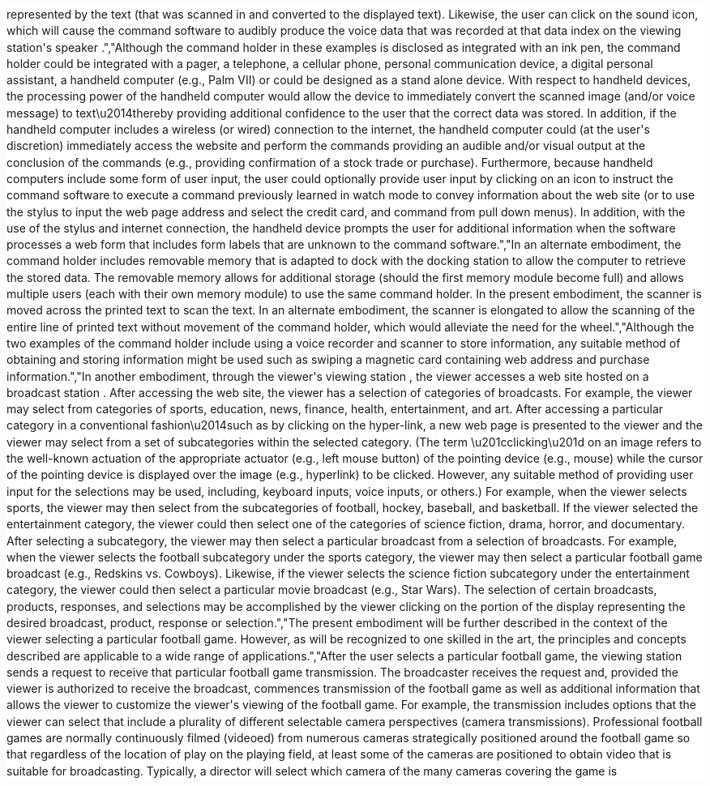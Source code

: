 represented by the text (that was scanned in and converted to the displayed text). Likewise, the user can click on the sound icon, which will cause the command software to audibly produce the voice data that was recorded at that data index on the viewing station's speaker .","Although the command holder in these examples is disclosed as integrated with an ink pen, the command holder could be integrated with a pager, a telephone, a cellular phone, personal communication device, a digital personal assistant, a handheld computer (e.g., Palm VII) or could be designed as a stand alone device. With respect to handheld devices, the processing power of the handheld computer would allow the device to immediately convert the scanned image (and\/or voice message) to text\u2014thereby providing additional confidence to the user that the correct data was stored. In addition, if the handheld computer includes a wireless (or wired) connection to the internet, the handheld computer could (at the user's discretion) immediately access the website and perform the commands providing an audible and\/or visual output at the conclusion of the commands (e.g., providing confirmation of a stock trade or purchase). Furthermore, because handheld computers include some form of user input, the user could optionally provide user input by clicking on an icon to instruct the command software to execute a command previously learned in watch mode to convey information about the web site (or to use the stylus to input the web page address and select the credit card, and command from pull down menus). In addition, with the use of the stylus and internet connection, the handheld device prompts the user for additional information when the software processes a web form that includes form labels that are unknown to the command software.","In an alternate embodiment, the command holder  includes removable memory that is adapted to dock with the docking station to allow the computer to retrieve the stored data. The removable memory allows for additional storage (should the first memory module become full) and allows multiple users (each with their own memory module) to use the same command holder. In the present embodiment, the scanner is moved across the printed text to scan the text. In an alternate embodiment, the scanner is elongated to allow the scanning of the entire line of printed text without movement of the command holder, which would alleviate the need for the wheel.","Although the two examples of the command holder include using a voice recorder and scanner to store information, any suitable method of obtaining and storing information might be used such as swiping a magnetic card containing web address and purchase information.","In another embodiment, through the viewer's viewing station , the viewer accesses a web site hosted on a broadcast station . After accessing the web site, the viewer has a selection of categories of broadcasts. For example, the viewer may select from categories of sports, education, news, finance, health, entertainment, and art. After accessing a particular category in a conventional fashion\u2014such as by clicking on the hyper-link, a new web page is presented to the viewer and the viewer may select from a set of subcategories within the selected category. (The term \u201cclicking\u201d on an image refers to the well-known actuation of the appropriate actuator (e.g., left mouse button) of the pointing device (e.g., mouse) while the cursor of the pointing device is displayed over the image (e.g., hyperlink) to be clicked. However, any suitable method of providing user input for the selections may be used, including, keyboard inputs, voice inputs, or others.) For example, when the viewer selects sports, the viewer may then select from the subcategories of football, hockey, baseball, and basketball. If the viewer selected the entertainment category, the viewer could then select one of the categories of science fiction, drama, horror, and documentary. After selecting a subcategory, the viewer may then select a particular broadcast from a selection of broadcasts. For example, when the viewer selects the football subcategory under the sports category, the viewer may then select a particular football game broadcast (e.g., Redskins vs. Cowboys). Likewise, if the viewer selects the science fiction subcategory under the entertainment category, the viewer could then select a particular movie broadcast (e.g., Star Wars). The selection of certain broadcasts, products, responses, and selections may be accomplished by the viewer clicking on the portion of the display representing the desired broadcast, product, response or selection.","The present embodiment will be further described in the context of the viewer selecting a particular football game. However, as will be recognized to one skilled in the art, the principles and concepts described are applicable to a wide range of applications.","After the user selects a particular football game, the viewing station sends a request to receive that particular football game transmission. The broadcaster receives the request and, provided the viewer is authorized to receive the broadcast, commences transmission of the football game as well as additional information that allows the viewer to customize the viewer's viewing of the football game. For example, the transmission includes options that the viewer can select that include a plurality of different selectable camera perspectives (camera transmissions). Professional football games are normally continuously filmed (videoed) from numerous cameras strategically positioned around the football game so that regardless of the location of play on the playing field, at least some of the cameras are positioned to obtain video that is suitable for broadcasting. Typically, a director will select which camera of the many cameras covering the game is